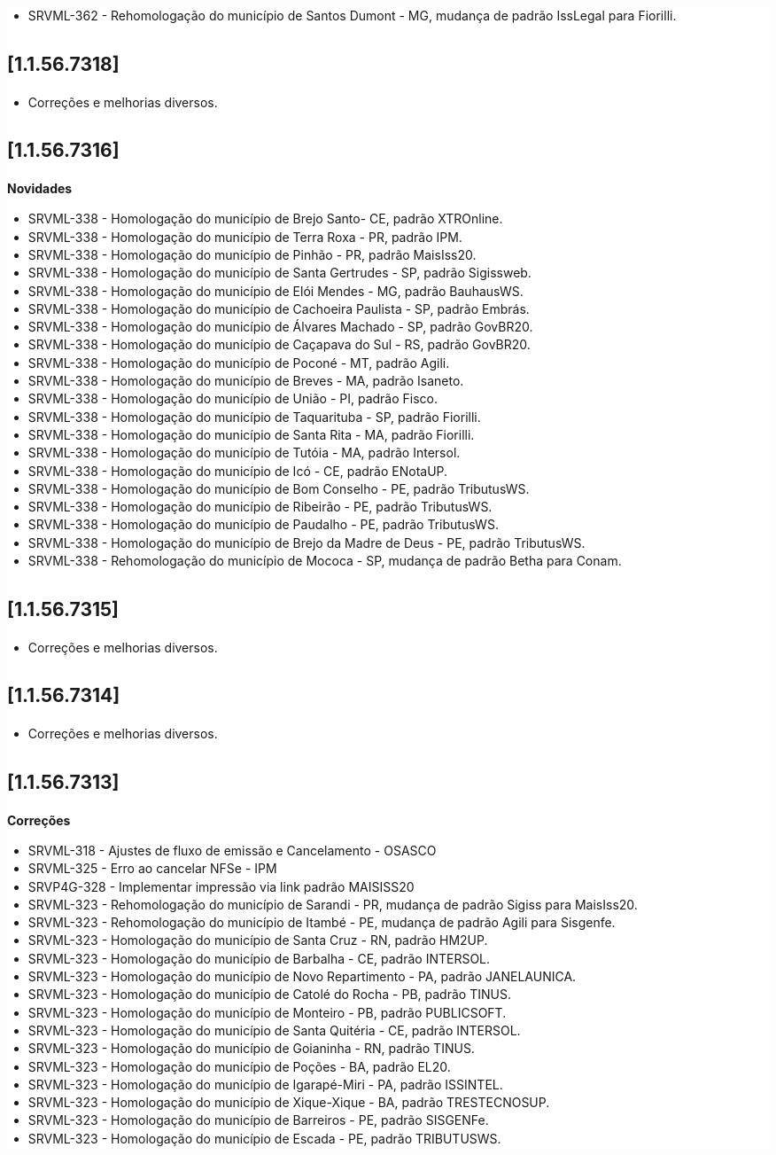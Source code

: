 * SRVML-362 - Rehomologação do município de Santos Dumont  - MG, mudança de padrão IssLegal para Fiorilli.

## [1.1.56.7318]

* Corre&ccedil;&otilde;es e melhorias diversos.

## [1.1.56.7316]

**Novidades**

* SRVML-338 - Homologação do município de Brejo Santo- CE, padrão XTROnline.
* SRVML-338 - Homologação do município de Terra Roxa - PR, padrão IPM.
* SRVML-338 - Homologação do município de Pinhão - PR, padrão MaisIss20.
* SRVML-338 - Homologação do município de Santa Gertrudes - SP, padrão Sigissweb.
* SRVML-338 - Homologação do município de Elói Mendes - MG, padrão BauhausWS.
* SRVML-338 - Homologação do município de Cachoeira Paulista - SP, padrão Embrás.
* SRVML-338 - Homologação do município de Álvares Machado - SP, padrão GovBR20.
* SRVML-338 - Homologação do município de Caçapava do Sul - RS, padrão GovBR20.
* SRVML-338 - Homologação do município de Poconé - MT, padrão Agili.
* SRVML-338 - Homologação do município de Breves - MA, padrão Isaneto.
* SRVML-338 - Homologação do município de União - PI, padrão Fisco.
* SRVML-338 - Homologação do município de Taquarituba - SP, padrão Fiorilli.
* SRVML-338 - Homologação do município de Santa Rita - MA, padrão Fiorilli.
* SRVML-338 - Homologação do município de Tutóia - MA, padrão Intersol.
* SRVML-338 - Homologação do município de Icó - CE, padrão ENotaUP.
* SRVML-338 - Homologação do município de Bom Conselho - PE, padrão TributusWS.
* SRVML-338 - Homologação do município de Ribeirão - PE, padrão TributusWS.
* SRVML-338 - Homologação do município de Paudalho - PE, padrão TributusWS.
* SRVML-338 - Homologação do município de Brejo da Madre de Deus - PE, padrão TributusWS.
* SRVML-338 - Rehomologação do município de Mococa - SP, mudança de padrão Betha para Conam.

## [1.1.56.7315]

* Corre&ccedil;&otilde;es e melhorias diversos.

## [1.1.56.7314]

* Corre&ccedil;&otilde;es e melhorias diversos.

## [1.1.56.7313]

**Correções**

* SRVML-318 - Ajustes de fluxo de emissão e Cancelamento - OSASCO
* SRVML-325 - Erro ao cancelar NFSe - IPM
* SRVP4G-328 - Implementar impressão via link padrão MAISISS20
* SRVML-323 - Rehomologação do município de Sarandi - PR, mudança de padrão Sigiss para MaisIss20.
* SRVML-323 - Rehomologação do município de Itambé - PE, mudança de padrão Agili para Sisgenfe.
* SRVML-323 - Homologação do município de Santa Cruz - RN, padrão HM2UP.
* SRVML-323 - Homologação do município de Barbalha - CE, padrão INTERSOL.
* SRVML-323 - Homologação do município de Novo Repartimento - PA, padrão JANELAUNICA.
* SRVML-323 - Homologação do município de Catolé do Rocha - PB, padrão TINUS.
* SRVML-323 - Homologação do município de Monteiro - PB, padrão PUBLICSOFT.
* SRVML-323 - Homologação do município de Santa Quitéria - CE, padrão INTERSOL.
* SRVML-323 - Homologação do município de Goianinha - RN, padrão TINUS.
* SRVML-323 - Homologação do município de Poções - BA, padrão EL20.
* SRVML-323 - Homologação do município de Igarapé-Miri - PA, padrão ISSINTEL.
* SRVML-323 - Homologação do município de Xique-Xique - BA, padrão TRESTECNOSUP.
* SRVML-323 - Homologação do município de Barreiros - PE, padrão SISGENFe.
* SRVML-323 - Homologação do município de Escada - PE, padrão TRIBUTUSWS.
